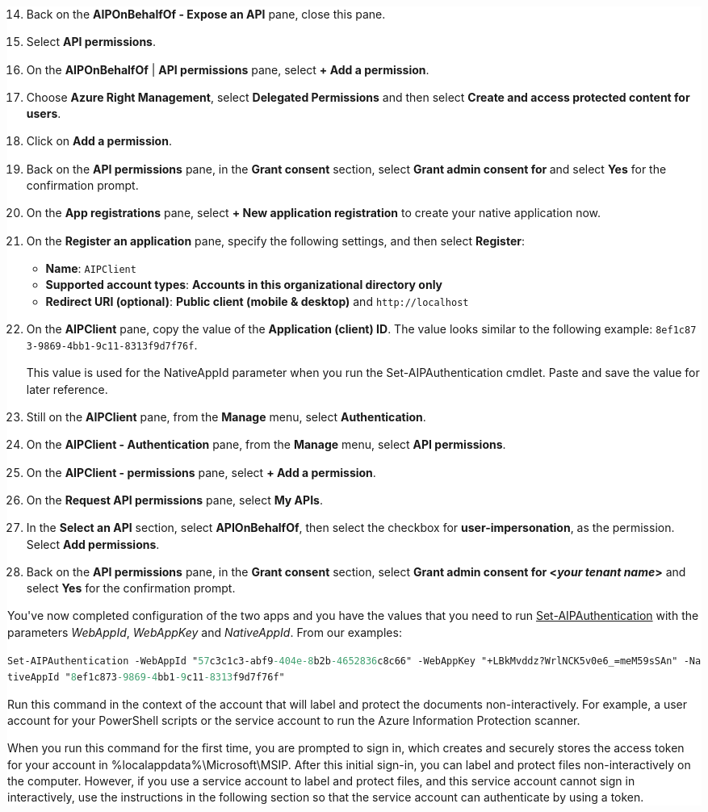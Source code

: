 
14. Back on the **AIPOnBehalfOf - Expose an API** pane, close this pane.

15. Select **API permissions**.

16. On the **AIPOnBehalfOf** | **API permissions** pane, select **+ Add a permission**.

17. Choose **Azure Right Management**, select **Delegated Permissions** and then select **Create and access protected content for users**.

18. Click on **Add a permission**.

19. Back on the **API permissions** pane, in the **Grant consent** section, select **Grant admin consent for <your tenant name>** and select **Yes** for the confirmation prompt.

20. On the **App registrations** pane, select **+ New application registration** to create your native application now.

21. On the **Register an application** pane, specify the following settings, and then select **Register**:
    - **Name**: `AIPClient`
    - **Supported account types**: **Accounts in this organizational directory only**
    - **Redirect URI (optional)**: **Public client (mobile & desktop)** and `http://localhost`

22. On the **AIPClient** pane, copy the value of the **Application (client) ID**. The value looks similar to the following example: `8ef1c873-9869-4bb1-9c11-8313f9d7f76f`. 
    
    This value is used for the NativeAppId parameter when you run the Set-AIPAuthentication cmdlet. Paste and save the value for later reference.

23. Still on the **AIPClient** pane, from the **Manage** menu, select **Authentication**.

24. On the **AIPClient - Authentication** pane, from the **Manage** menu, select **API permissions**.

25. On the **AIPClient - permissions** pane, select **+ Add a permission**.

26. On the **Request API permissions** pane, select **My APIs**.

27. In the **Select an API** section, select **APIOnBehalfOf**, then select the checkbox for **user-impersonation**, as the permission. Select **Add permissions**. 

28. Back on the **API permissions** pane, in the **Grant consent** section, select **Grant admin consent for \<*your tenant name*>** and select **Yes** for the confirmation prompt.

You've now completed configuration of the two apps and you have the values that you need to run [Set-AIPAuthentication](/powershell/module/azureinformationprotection/set-aipauthentication) with the parameters *WebAppId*, *WebAppKey* and *NativeAppId*. From our examples:

```ps
Set-AIPAuthentication -WebAppId "57c3c1c3-abf9-404e-8b2b-4652836c8c66" -WebAppKey "+LBkMvddz?WrlNCK5v0e6_=meM59sSAn" -NativeAppId "8ef1c873-9869-4bb1-9c11-8313f9d7f76f"
```

Run this command in the context of the account that will label and protect the documents non-interactively. For example, a user account for your PowerShell scripts or the service account to run the Azure Information Protection scanner.  

When you run this command for the first time, you are prompted to sign in, which creates and securely stores the access token for your account in %localappdata%\Microsoft\MSIP. After this initial sign-in, you can label and protect files non-interactively on the computer. However, if you use a service account to label and protect files, and this service account cannot sign in interactively, use the instructions in the following section so that the service account can authenticate by using a token.
